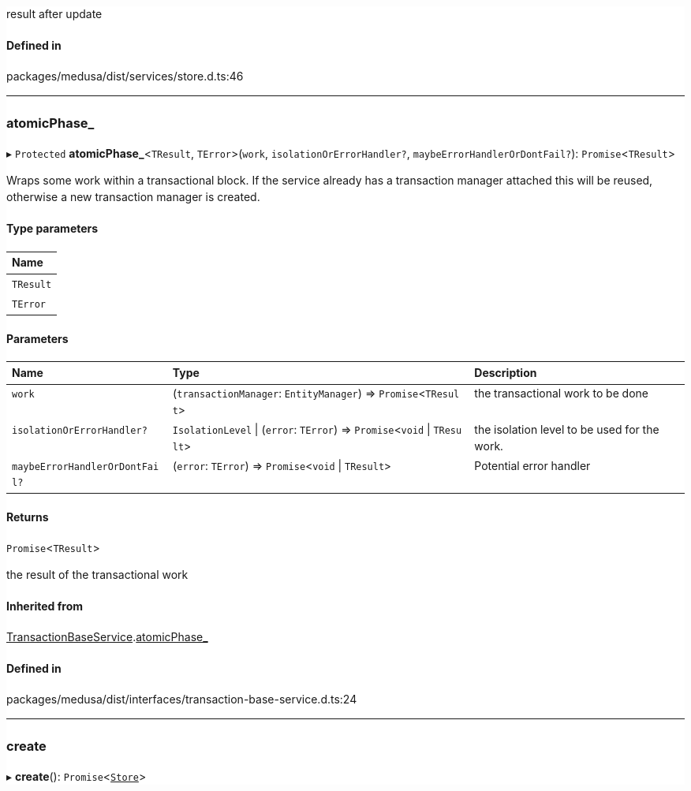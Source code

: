 result after update

#### Defined in

packages/medusa/dist/services/store.d.ts:46

___

### atomicPhase\_

▸ `Protected` **atomicPhase_**<`TResult`, `TError`\>(`work`, `isolationOrErrorHandler?`, `maybeErrorHandlerOrDontFail?`): `Promise`<`TResult`\>

Wraps some work within a transactional block. If the service already has
a transaction manager attached this will be reused, otherwise a new
transaction manager is created.

#### Type parameters

| Name |
| :------ |
| `TResult` |
| `TError` |

#### Parameters

| Name | Type | Description |
| :------ | :------ | :------ |
| `work` | (`transactionManager`: `EntityManager`) => `Promise`<`TResult`\> | the transactional work to be done |
| `isolationOrErrorHandler?` | `IsolationLevel` \| (`error`: `TError`) => `Promise`<`void` \| `TResult`\> | the isolation level to be used for the work. |
| `maybeErrorHandlerOrDontFail?` | (`error`: `TError`) => `Promise`<`void` \| `TResult`\> | Potential error handler |

#### Returns

`Promise`<`TResult`\>

the result of the transactional work

#### Inherited from

[TransactionBaseService](internal-8.internal.TransactionBaseService.md).[atomicPhase_](internal-8.internal.TransactionBaseService.md#atomicphase_)

#### Defined in

packages/medusa/dist/interfaces/transaction-base-service.d.ts:24

___

### create

▸ **create**(): `Promise`<[`Store`](internal-8.internal.Store.md)\>
